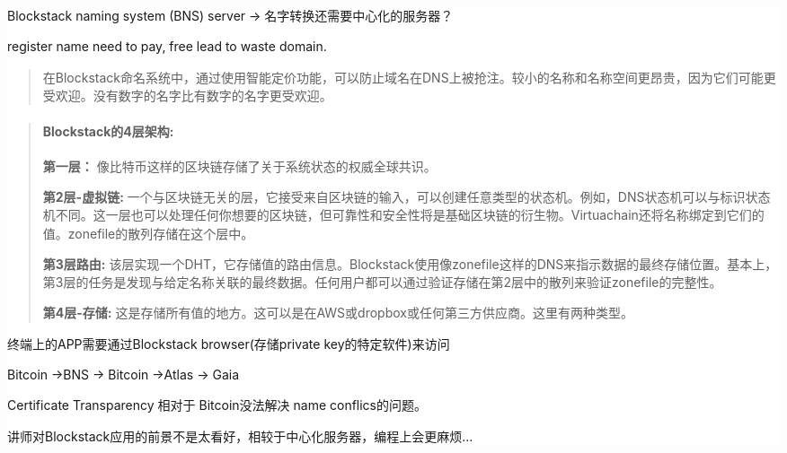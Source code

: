 Blockstack naming  system (BNS) server -> 名字转换还需要中心化的服务器？

register name need to pay, free lead to waste domain.

> 在Blockstack命名系统中，通过使用智能定价功能，可以防止域名在DNS上被抢注。较小的名称和名称空间更昂贵，因为它们可能更受欢迎。没有数字的名字比有数字的名字更受欢迎。

> #### Blockstack的4层架构:
>
> **第一层：** 像比特币这样的区块链存储了关于系统状态的权威全球共识。
>
> **第2层-虚拟链:** 一个与区块链无关的层，它接受来自区块链的输入，可以创建任意类型的状态机。例如，DNS状态机可以与标识状态机不同。这一层也可以处理任何你想要的区块链，但可靠性和安全性将是基础区块链的衍生物。Virtuachain还将名称绑定到它们的值。zonefile的散列存储在这个层中。
>
> **第3层路由:** 该层实现一个DHT，它存储值的路由信息。Blockstack使用像zonefile这样的DNS来指示数据的最终存储位置。基本上，第3层的任务是发现与给定名称关联的最终数据。任何用户都可以通过验证存储在第2层中的散列来验证zonefile的完整性。
>
> **第4层-存储:** 这是存储所有值的地方。这可以是在AWS或dropbox或任何第三方供应商。这里有两种类型。

终端上的APP需要通过Blockstack browser(存储private key的特定软件)来访问

Bitcoin ->BNS -> Bitcoin ->Atlas -> Gaia



Certificate Transparency 相对于 Bitcoin没法解决 name conflics的问题。



讲师对Blockstack应用的前景不是太看好，相较于中心化服务器，编程上会更麻烦...